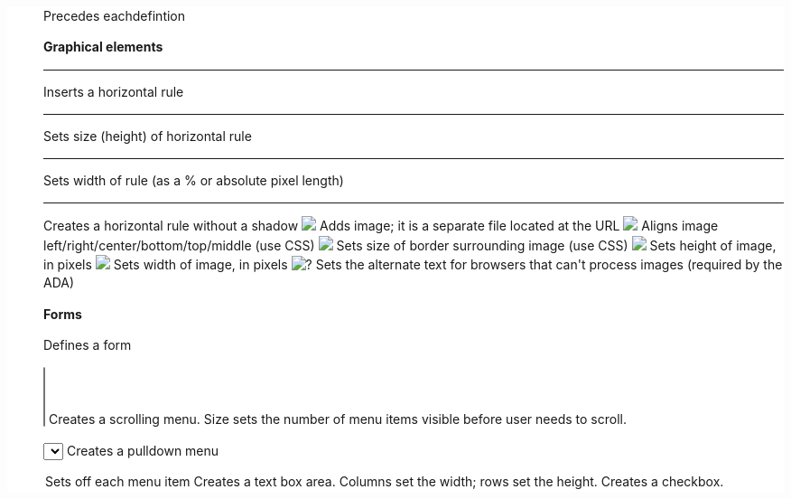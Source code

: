 <dd>
 Precedes eachdefintion
 
**Graphical elements**
<hr>
Inserts a horizontal rule

<hr size=?>
Sets size (height) of horizontal rule

<hr width=?>
Sets width of rule (as a % or absolute pixel length)

<hr noshade>
Creates a horizontal rule without a shadow

<img src="URL" />
Adds image; it is a separate file located at the URL

<img src="URL" align=?>
Aligns image left/right/center/bottom/top/middle (use CSS)

<img src="URL" border=?>
Sets size of border surrounding image (use CSS)

<img src="URL" height=?>
Sets height of image, in pixels

<img src="URL" width=?>
Sets width of image, in pixels

<img src="URL" alt=?>
Sets the alternate text for browsers that can't
process images (required by the ADA)

**Forms**
<form> </form>
Defines a form

<select multiple name=? size=?> </select>
Creates a scrolling menu. Size sets the number of
menu items visible before user needs to scroll.

<select name=?> </select>
Creates a pulldown menu

<option>
Sets off each menu item
<textarea name=? cols="x" rows="y"></textarea>
Creates a text box area. Columns set the width;
rows set the height.

<input type="checkbox" name=? value=?>
Creates a checkbox.
